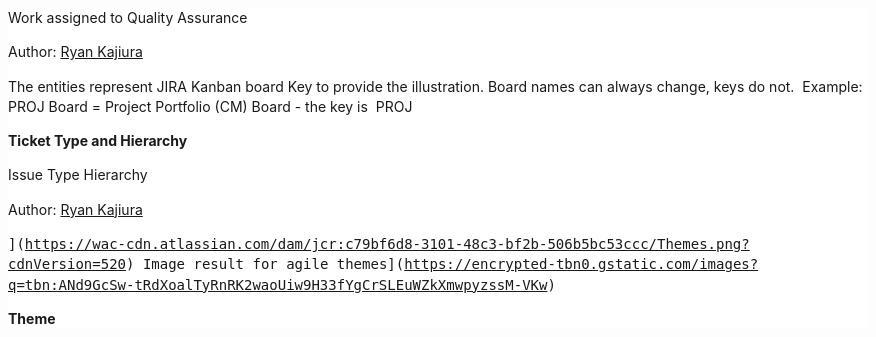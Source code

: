 </div>

</div>

</div>

<div id="expander-1230008527" class="expand-container">

<div id="expander-control-1230008527" class="expand-control">

Work assigned to Quality Assurance

</div>

<div id="expander-content-1230008527" class="expand-content">

Author: [Ryan Kajiura](https://wiki.pinnacle.com/display/~ryank)

  

The entities represent JIRA Kanban board Key to provide the
illustration. Board names can always change, keys do not.  Example: 
PROJ Board = Project Portfolio (CM) Board - the key is  PROJ

<div class="panel" style="border-width: 1px;">

<div class="panelHeader" style="border-bottom-width: 1px;">

**Ticket Type and Hierarchy**

</div>

<div class="panelContent">

<div id="expander-1512747867" class="expand-container">

<div id="expander-control-1512747867" class="expand-control">

Issue Type Hierarchy

</div>

<div id="expander-content-1512747867" class="expand-content">

Author: [Ryan Kajiura](https://wiki.pinnacle.com/display/~ryank)

  

<kbd>](https://wac-cdn.atlassian.com/dam/jcr:c79bf6d8-3101-48c3-bf2b-506b5bc53ccc/Themes.png?cdnVersion=520)
<kbd>Image result for agile
themes](https://encrypted-tbn0.gstatic.com/images?q=tbn:ANd9GcSw-tRdXoalTyRnRK2waoUiw9H33fYgCrSLEuWZkXmwpyzssM-VKw)

  

<div class="panel" style="border-width: 1px;">

<div class="panelHeader" style="border-bottom-width: 1px;">

**Theme**

</div>

<div class="panelContent">
